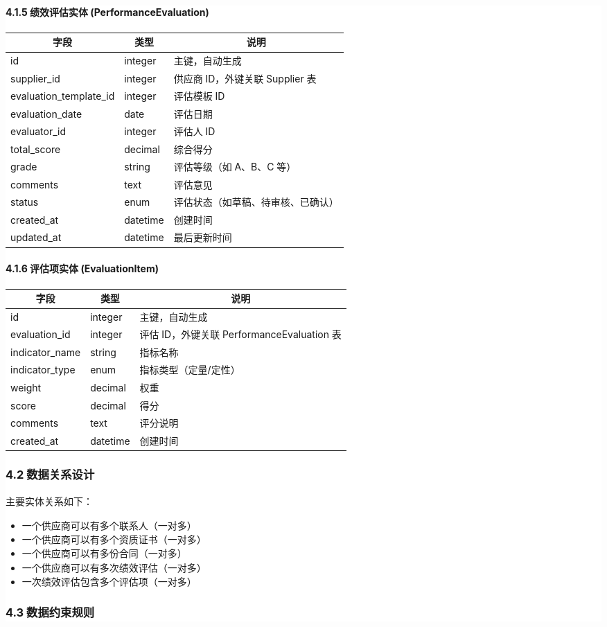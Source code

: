 
#### 4.1.5 绩效评估实体 (PerformanceEvaluation)

| 字段 | 类型 | 说明 |
| --- | --- | --- |
| id | integer | 主键，自动生成 |
| supplier_id | integer | 供应商 ID，外键关联 Supplier 表 |
| evaluation_template_id | integer | 评估模板 ID |
| evaluation_date | date | 评估日期 |
| evaluator_id | integer | 评估人 ID |
| total_score | decimal | 综合得分 |
| grade | string | 评估等级（如 A、B、C 等） |
| comments | text | 评估意见 |
| status | enum | 评估状态（如草稿、待审核、已确认） |
| created_at | datetime | 创建时间 |
| updated_at | datetime | 最后更新时间 |

#### 4.1.6 评估项实体 (EvaluationItem)

| 字段 | 类型 | 说明 |
| --- | --- | --- |
| id | integer | 主键，自动生成 |
| evaluation_id | integer | 评估 ID，外键关联 PerformanceEvaluation 表 |
| indicator_name | string | 指标名称 |
| indicator_type | enum | 指标类型（定量/定性） |
| weight | decimal | 权重 |
| score | decimal | 得分 |
| comments | text | 评分说明 |
| created_at | datetime | 创建时间 |

### 4.2 数据关系设计

主要实体关系如下：
- 一个供应商可以有多个联系人（一对多）
- 一个供应商可以有多个资质证书（一对多）
- 一个供应商可以有多份合同（一对多）
- 一个供应商可以有多次绩效评估（一对多）
- 一次绩效评估包含多个评估项（一对多）

### 4.3 数据约束规则
